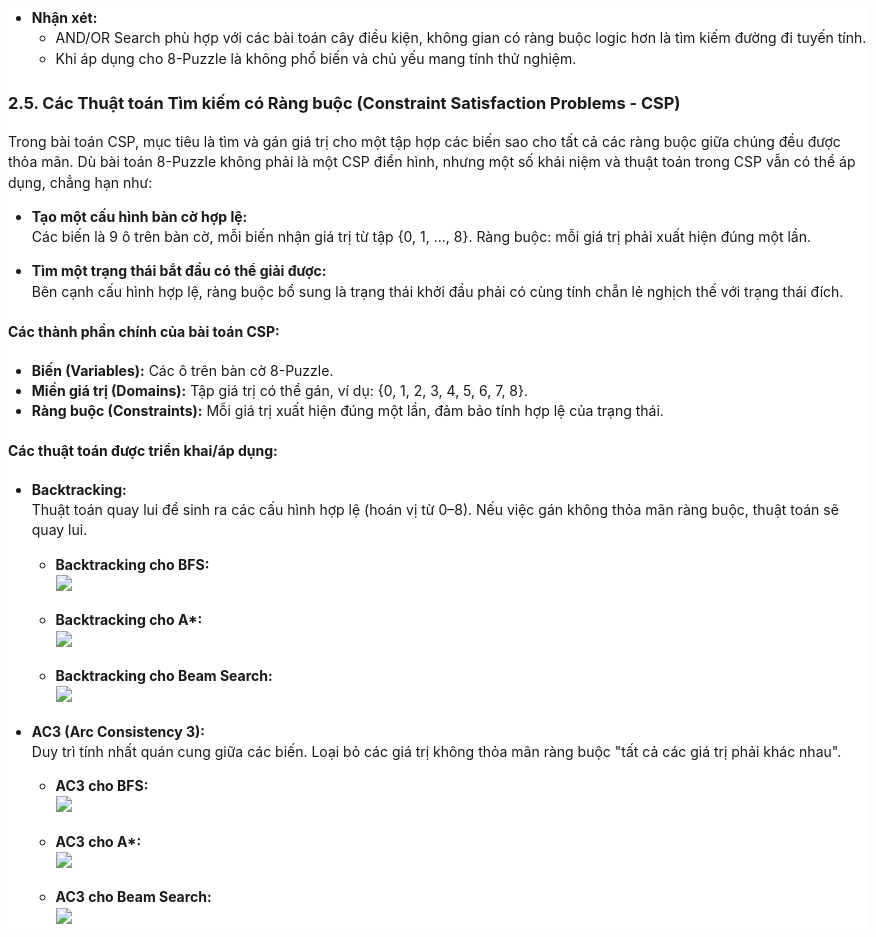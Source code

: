 * **Nhận xét:**
    - AND/OR Search phù hợp với các bài toán cây điều kiện, không gian có ràng buộc logic hơn là tìm kiếm đường đi tuyến tính.
    - Khi áp dụng cho 8-Puzzle là không phổ biến và chủ yếu mang tính thử nghiệm.
 

### 2.5. Các Thuật toán Tìm kiếm có Ràng buộc (Constraint Satisfaction Problems - CSP)

Trong bài toán CSP, mục tiêu là tìm và gán giá trị cho một tập hợp các biến sao cho tất cả các ràng buộc giữa chúng đều được thỏa mãn. Dù bài toán 8-Puzzle không phải là một CSP điển hình, nhưng một số khái niệm và thuật toán trong CSP vẫn có thể áp dụng, chẳng hạn như:

- **Tạo một cấu hình bàn cờ hợp lệ:**  
  Các biến là 9 ô trên bàn cờ, mỗi biến nhận giá trị từ tập {0, 1, ..., 8}. Ràng buộc: mỗi giá trị phải xuất hiện đúng một lần.

- **Tìm một trạng thái bắt đầu có thể giải được:**  
  Bên cạnh cấu hình hợp lệ, ràng buộc bổ sung là trạng thái khởi đầu phải có cùng tính chẵn lẻ nghịch thế với trạng thái đích.

#### Các thành phần chính của bài toán CSP:

- **Biến (Variables):** Các ô trên bàn cờ 8-Puzzle.
- **Miền giá trị (Domains):** Tập giá trị có thể gán, ví dụ: {0, 1, 2, 3, 4, 5, 6, 7, 8}.
- **Ràng buộc (Constraints):** Mỗi giá trị xuất hiện đúng một lần, đảm bảo tính hợp lệ của trạng thái.

#### Các thuật toán được triển khai/áp dụng:

- **Backtracking:**  
  Thuật toán quay lui để sinh ra các cấu hình hợp lệ (hoán vị từ 0–8). Nếu việc gán không thỏa mãn ràng buộc, thuật toán sẽ quay lui.

  - **Backtracking cho BFS:**  
    ![](Gif/BackTrackingBFS.gif)

  - **Backtracking cho A\*:**  
    ![](Gif/BackTrackingA.gif)

  - **Backtracking cho Beam Search:**  
    ![](Gif/BackTrackingBeam.gif)

- **AC3 (Arc Consistency 3):**  
  Duy trì tính nhất quán cung giữa các biến. Loại bỏ các giá trị không thỏa mãn ràng buộc "tất cả các giá trị phải khác nhau".

  - **AC3 cho BFS:**  
    ![](Gif/AC3BFS.gif)

  - **AC3 cho A\*:**  
    ![](Gif/AC3A.gif)

  - **AC3 cho Beam Search:**  
    ![](Gif/AC3Beam.gif)
